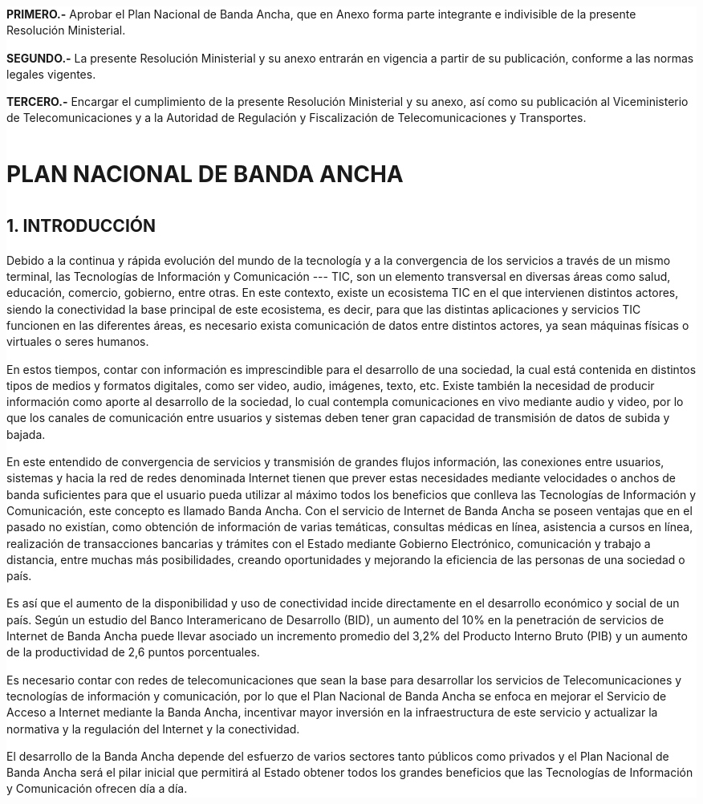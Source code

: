 **PRIMERO.-** Aprobar el Plan Nacional de Banda Ancha, que en Anexo forma parte integrante e indivisible de la presente Resolución Ministerial.

**SEGUNDO.-** La presente Resolución Ministerial y su anexo entrarán en vigencia a partir de su publicación, conforme a las normas legales vigentes.

**TERCERO.-** Encargar el cumplimiento de la presente Resolución Ministerial y su anexo, así como su publicación al Viceministerio de Telecomunicaciones y a la Autoridad de Regulación y Fiscalización de Telecomunicaciones y Transportes.

# PLAN NACIONAL DE BANDA ANCHA

## 1. INTRODUCCIÓN

Debido a la continua y rápida evolución del mundo de la tecnología y a la convergencia de los servicios a través de un mismo terminal, las Tecnologías de Información y Comunicación --- TIC, son un elemento transversal en diversas áreas como salud, educación, comercio, gobierno, entre otras. En este contexto, existe un ecosistema TIC en el que intervienen distintos actores, siendo la conectividad la base principal de este ecosistema, es decir, para que las distintas aplicaciones y servicios TIC funcionen en las diferentes áreas, es necesario exista comunicación de datos entre distintos actores, ya sean máquinas físicas o virtuales o seres humanos.

En estos tiempos, contar con información es imprescindible para el desarrollo de una sociedad, la cual está contenida en distintos tipos de medios y formatos digitales, como ser video, audio, imágenes, texto, etc. Existe también la necesidad de producir información como aporte al desarrollo de la sociedad, lo cual contempla comunicaciones en vivo mediante audio y video, por lo que los canales de comunicación entre usuarios y sistemas deben tener gran capacidad de transmisión de datos de subida y bajada.

En este entendido de convergencia de servicios y transmisión de grandes flujos información, las conexiones entre usuarios, sistemas y hacia la red de redes denominada Internet tienen que prever estas necesidades mediante velocidades o anchos de banda suficientes para que el usuario pueda utilizar al máximo todos los beneficios que conlleva las Tecnologías de Información y Comunicación, este concepto es llamado Banda Ancha. Con el servicio de Internet de Banda Ancha se poseen ventajas que en el pasado no existían, como obtención de información de varias temáticas, consultas médicas en línea, asistencia a cursos en línea, realización de transacciones bancarias y trámites con el Estado mediante Gobierno Electrónico, comunicación y trabajo a distancia, entre muchas más posibilidades, creando oportunidades y mejorando la eficiencia de las personas de una sociedad o país.

Es así que el aumento de la disponibilidad y uso de conectividad incide directamente en el desarrollo económico y social de un país. Según un estudio del Banco Interamericano de Desarrollo (BID), un aumento del 10% en la penetración de servicios de Internet de Banda Ancha puede llevar asociado un incremento promedio del 3,2% del Producto Interno Bruto (PIB) y un aumento de la productividad de 2,6 puntos porcentuales.

Es necesario contar con redes de telecomunicaciones que sean la base para desarrollar los servicios de Telecomunicaciones y tecnologías de información y comunicación, por lo que el Plan Nacional de Banda Ancha se enfoca en mejorar el Servicio de Acceso a Internet mediante la Banda Ancha, incentivar mayor inversión en la infraestructura de este servicio y actualizar la normativa y la regulación del Internet y la conectividad.

El desarrollo de la Banda Ancha depende del esfuerzo de varios sectores tanto públicos como privados y el Plan Nacional de Banda Ancha será el pilar inicial que permitirá al Estado obtener todos los grandes beneficios que las Tecnologías de Información y Comunicación ofrecen día a día.
